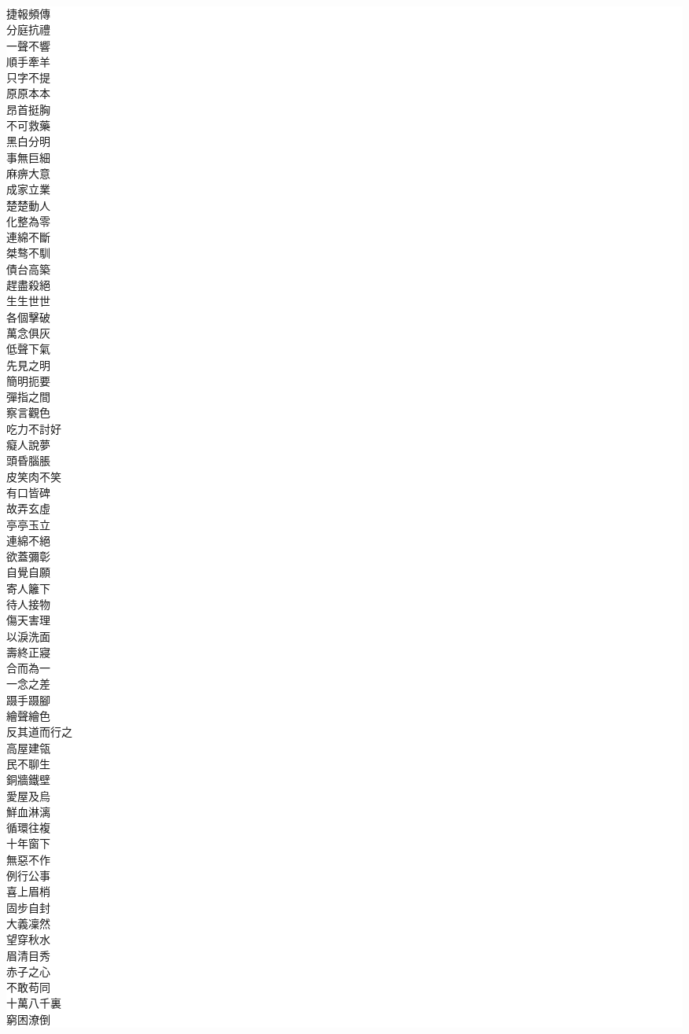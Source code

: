 捷報頻傳	
分庭抗禮	
一聲不響	
順手牽羊	
只字不提	
原原本本	
昂首挺胸	
不可救藥	
黑白分明	
事無巨細	
麻痹大意	
成家立業	
楚楚動人	
化整為零	
連綿不斷	
桀骜不馴	
債台高築	
趕盡殺絕	
生生世世	
各個擊破	
萬念俱灰	
低聲下氣	
先見之明	
簡明扼要	
彈指之間	
察言觀色	
吃力不討好	
癡人說夢	
頭昏腦脹	
皮笑肉不笑	
有口皆碑	
故弄玄虛	
亭亭玉立	
連綿不絕	
欲蓋彌彰	
自覺自願	
寄人籬下	
待人接物	
傷天害理	
以淚洗面	
壽終正寢	
合而為一	
一念之差	
蹑手蹑腳	
繪聲繪色	
反其道而行之	
高屋建瓴	
民不聊生	
銅牆鐵壁	
愛屋及烏	
鮮血淋漓	
循環往複	
十年窗下	
無惡不作	
例行公事	
喜上眉梢	
固步自封	
大義凜然	
望穿秋水	
眉清目秀	
赤子之心	
不敢苟同	
十萬八千裏	
窮困潦倒	